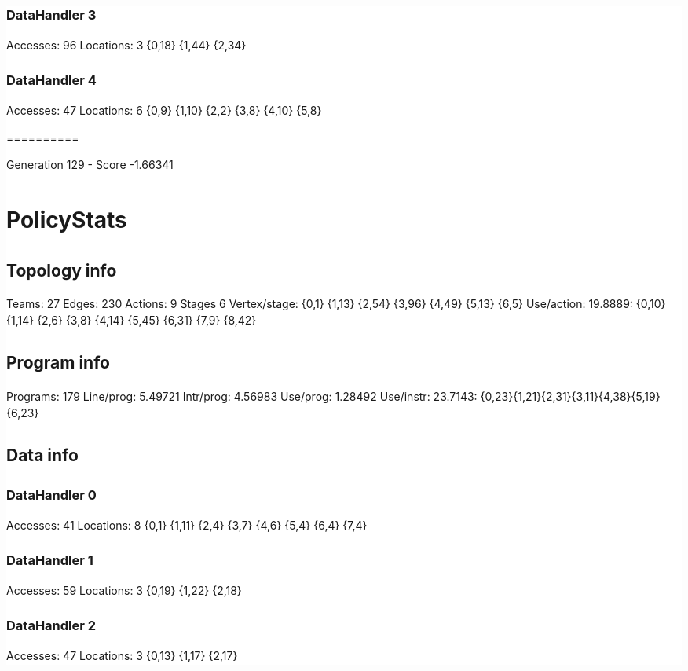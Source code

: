 ### DataHandler 3
Accesses:	96
Locations:	3
{0,18} {1,44} {2,34} 

### DataHandler 4
Accesses:	47
Locations:	6
{0,9} {1,10} {2,2} {3,8} {4,10} {5,8} 


==========

Generation 129 - Score -1.66341

# PolicyStats
## Topology info
Teams:		27
Edges:		230
Actions:	9
Stages		6
Vertex/stage:	{0,1} {1,13} {2,54} {3,96} {4,49} {5,13} {6,5} 
Use/action:	19.8889: {0,10} {1,14} {2,6} {3,8} {4,14} {5,45} {6,31} {7,9} {8,42} 

## Program info
Programs:	179
Line/prog:	5.49721
Intr/prog:	4.56983
Use/prog:	1.28492
Use/instr:	23.7143: {0,23}{1,21}{2,31}{3,11}{4,38}{5,19}{6,23}

## Data info

### DataHandler 0
Accesses:	41
Locations:	8
{0,1} {1,11} {2,4} {3,7} {4,6} {5,4} {6,4} {7,4} 

### DataHandler 1
Accesses:	59
Locations:	3
{0,19} {1,22} {2,18} 

### DataHandler 2
Accesses:	47
Locations:	3
{0,13} {1,17} {2,17} 
